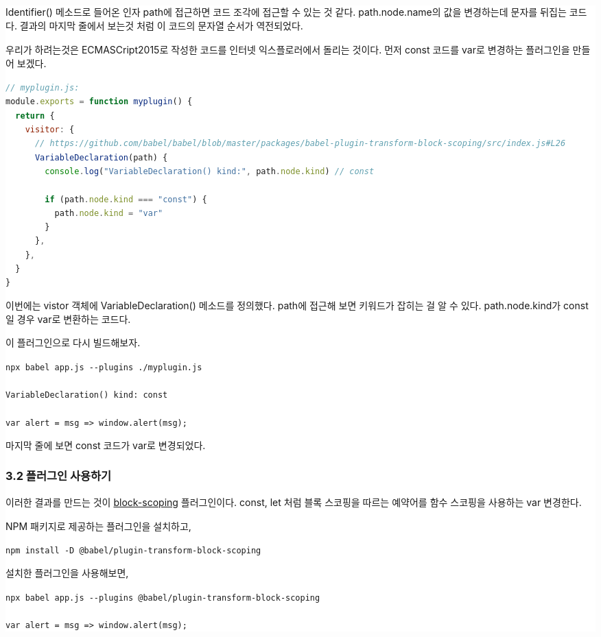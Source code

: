 Identifier() 메소드로 들어온 인자 path에 접근하면 코드 조각에 접근할 수 있는 것 같다. path.node.name의 값을 변경하는데 문자를 뒤집는 코드다. 결과의 마지막 줄에서 보는것 처럼 이 코드의 문자열 순서가 역전되었다.

우리가 하려는것은 ECMASCript2015로 작성한 코드를 인터넷 익스플로러에서 돌리는 것이다. 먼저 const 코드를 var로 변경하는 플러그인을 만들어 보겠다.

```js
// myplugin.js:
module.exports = function myplugin() {
  return {
    visitor: {
      // https://github.com/babel/babel/blob/master/packages/babel-plugin-transform-block-scoping/src/index.js#L26
      VariableDeclaration(path) {
        console.log("VariableDeclaration() kind:", path.node.kind) // const

        if (path.node.kind === "const") {
          path.node.kind = "var"
        }
      },
    },
  }
}
```

이번에는 vistor 객체에 VariableDeclaration() 메소드를 정의했다. path에 접근해 보면 키워드가 잡히는 걸 알 수 있다. path.node.kind가 const 일 경우 var로 변환하는 코드다.

이 플러그인으로 다시 빌드해보자.

```text
npx babel app.js --plugins ./myplugin.js

VariableDeclaration() kind: const

var alert = msg => window.alert(msg);
```

마지막 줄에 보면 const 코드가 var로 변경되었다.

### 3.2 플러그인 사용하기

이러한 결과를 만드는 것이 [block-scoping](https://babeljs.io/docs/en/babel-plugin-transform-block-scoping) 플러그인이다. const, let 처럼 블록 스코핑을 따르는 예약어를 함수 스코핑을 사용하는 var 변경한다.

NPM 패키지로 제공하는 플러그인을 설치하고,

```text
npm install -D @babel/plugin-transform-block-scoping
```

설치한 플러그인을 사용해보면,

```text
npx babel app.js --plugins @babel/plugin-transform-block-scoping

var alert = msg => window.alert(msg);
```

